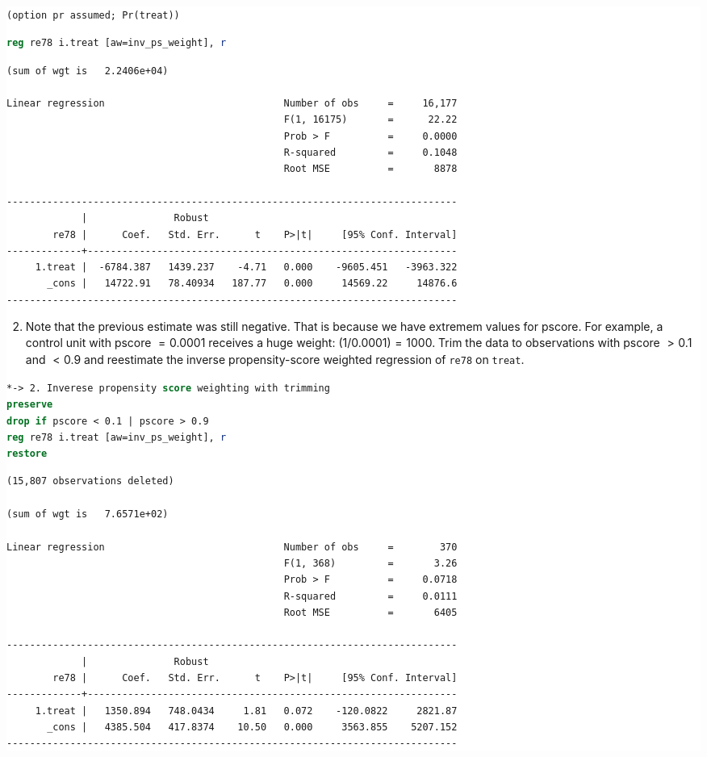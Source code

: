     (option pr assumed; Pr(treat))

``` stata
reg re78 i.treat [aw=inv_ps_weight], r
```

    (sum of wgt is   2.2406e+04)

    Linear regression                               Number of obs     =     16,177
                                                    F(1, 16175)       =      22.22
                                                    Prob > F          =     0.0000
                                                    R-squared         =     0.1048
                                                    Root MSE          =       8878

    ------------------------------------------------------------------------------
                 |               Robust
            re78 |      Coef.   Std. Err.      t    P>|t|     [95% Conf. Interval]
    -------------+----------------------------------------------------------------
         1.treat |  -6784.387   1439.237    -4.71   0.000    -9605.451   -3963.322
           _cons |   14722.91   78.40934   187.77   0.000     14569.22     14876.6
    ------------------------------------------------------------------------------

2.  Note that the previous estimate was still negative. That is because
    we have extremem values for pscore. For example, a control unit with
    pscore $=0.0001$ receives a huge weight: $(1/0.0001) = 1000$. Trim
    the data to observations with pscore $> 0.1$ and $< 0.9$ and
    reestimate the inverse propensity-score weighted regression of
    `re78` on `treat`.

``` stata
*-> 2. Inverese propensity score weighting with trimming
preserve
drop if pscore < 0.1 | pscore > 0.9
reg re78 i.treat [aw=inv_ps_weight], r
restore
```

    (15,807 observations deleted)

    (sum of wgt is   7.6571e+02)

    Linear regression                               Number of obs     =        370
                                                    F(1, 368)         =       3.26
                                                    Prob > F          =     0.0718
                                                    R-squared         =     0.0111
                                                    Root MSE          =       6405

    ------------------------------------------------------------------------------
                 |               Robust
            re78 |      Coef.   Std. Err.      t    P>|t|     [95% Conf. Interval]
    -------------+----------------------------------------------------------------
         1.treat |   1350.894   748.0434     1.81   0.072    -120.0822     2821.87
           _cons |   4385.504   417.8374    10.50   0.000     3563.855    5207.152
    ------------------------------------------------------------------------------
